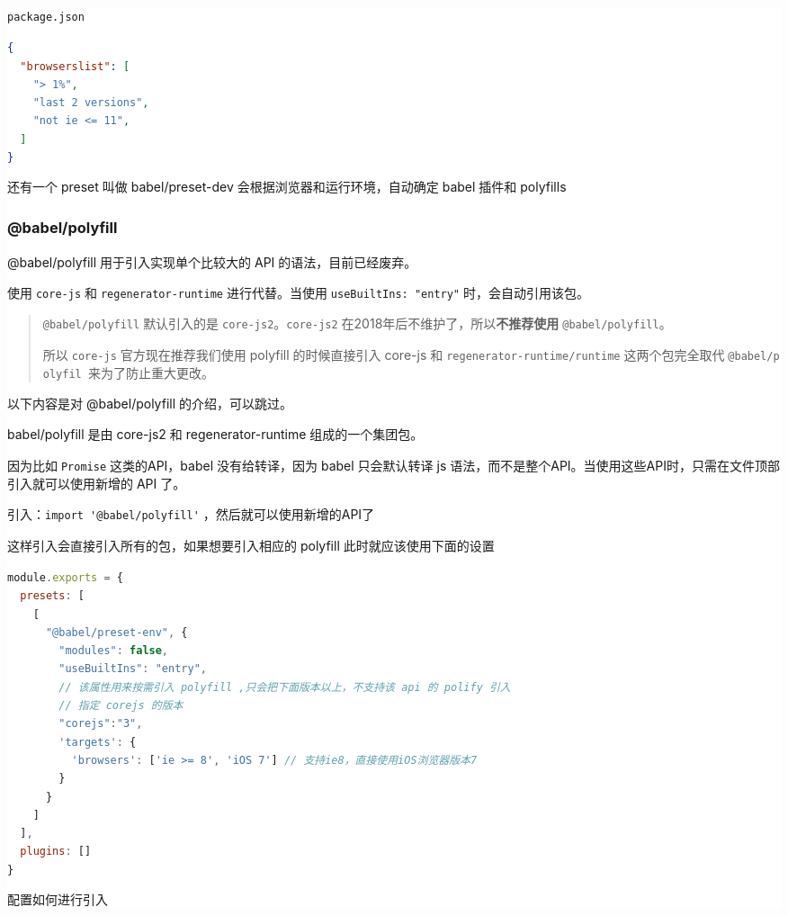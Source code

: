 `package.json`

```json
{
  "browserslist": [
    "> 1%",
    "last 2 versions",
    "not ie <= 11",
  ]
}
```

还有一个 preset 叫做 babel/preset-dev 会根据浏览器和运行环境，自动确定 babel 插件和 polyfills

### @babel/polyfill

@babel/polyfill 用于引入实现单个比较大的 API 的语法，目前已经废弃。

使用 `core-js` 和 `regenerator-runtime` 进行代替。当使用 `useBuiltIns: "entry"` 时，会自动引用该包。

> `@babel/polyfill` 默认引入的是 `core-js2`。`core-js2` 在2018年后不维护了，所以**不推荐使用** `@babel/polyfill`。
>
> 所以 `core-js` 官方现在推荐我们使用 polyfill 的时候直接引入 core-js 和 `regenerator-runtime/runtime` 这两个包完全取代 `@babel/polyfil `来为了防止重大更改。

以下内容是对 @babel/polyfill 的介绍，可以跳过。

babel/polyfill 是由 core-js2 和 regenerator-runtime 组成的一个集团包。

因为比如 `Promise` 这类的API，babel 没有给转译，因为 babel 只会默认转译 js 语法，而不是整个API。当使用这些API时，只需在文件顶部引入就可以使用新增的 API 了。

引入：`import '@babel/polyfill'` ，然后就可以使用新增的API了

这样引入会直接引入所有的包，如果想要引入相应的 polyfill 此时就应该使用下面的设置

```js
module.exports = {
  presets: [
    [
      "@babel/preset-env", {
        "modules": false,
        "useBuiltIns": "entry", 
        // 该属性用来按需引入 polyfill ,只会把下面版本以上，不支持该 api 的 polify 引入
        // 指定 corejs 的版本 
        "corejs":"3",
        'targets': {
          'browsers': ['ie >= 8', 'iOS 7'] // 支持ie8，直接使用iOS浏览器版本7
        }
      }
    ]
  ],
  plugins: []
}
```

配置如何进行引入

